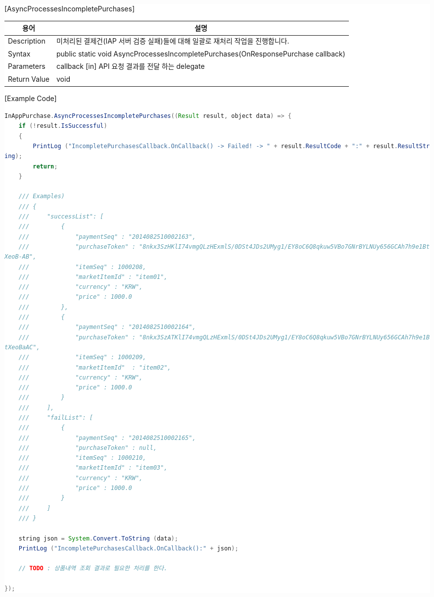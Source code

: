 [AsyncProcessesIncompletePurchases]

|용어|설명|
| ----- | ----- |
| Description | 미처리된 결제건(IAP 서버 검증 실패)들에 대해 일괄로 재처리 작업을 진행합니다. |
| Syntax | public static void AsyncProcessesIncompletePurchases(OnResponsePurchase callback) |
| Parameters |  callback  [in] API 요청 결과를 전달 하는 delegate |
| Return Value |  void |

[Example Code]

```java
InAppPurchase.AsyncProcessesIncompletePurchases((Result result, object data) => {
    if (!result.IsSuccessful)
    {
        PrintLog ("IncompletePurchasesCallback.OnCallback() -> Failed! -> " + result.ResultCode + ":" + result.ResultString);
        return;
    }

    /// Examples)
    /// {
    /// 	"successList": [
    ///			{
    ///				"paymentSeq" : "2014082510002163",
    ///				"purchaseToken" : "8nkx3SzHKlI74vmgQLzHExmlS/0DSt4JDs2UMyg1/EY8oC6Q8qkuw5VBo7GNrBYLNUy656GCAh7h9e1BtXeoB-AB",
    ///				"itemSeq" : 1000208,
    ///				"marketItemId" : "item01",
    ///				"currency" : "KRW",
    ///				"price" : 1000.0
    ///			},
    ///			{
    ///				"paymentSeq" : "2014082510002164",
    ///				"purchaseToken" : "8nkx3SzATKlI74vmgQLzHExmlS/0DSt4JDs2UMyg1/EY8oC6Q8qkuw5VBo7GNrBYLNUy656GCAh7h9e1BtXeoBaAC",
    ///				"itemSeq" : 1000209,
    ///				"marketItemId"	: "item02",
    ///				"currency" : "KRW",
    ///				"price" : 1000.0
    ///			}
    ///		],
    ///		"failList": [
    ///			{
    ///				"paymentSeq" : "2014082510002165",
    ///				"purchaseToken" : null,
    ///				"itemSeq" : 1000210,
    ///				"marketItemId" : "item03",
    ///				"currency" : "KRW",
    ///				"price" : 1000.0
    ///			}
    ///		]
    ///	}

    string json = System.Convert.ToString (data);
    PrintLog ("IncompletePurchasesCallback.OnCallback():" + json);

    // TODO : 상품내역 조회 결과로 필요한 처리를 한다.

});
```
